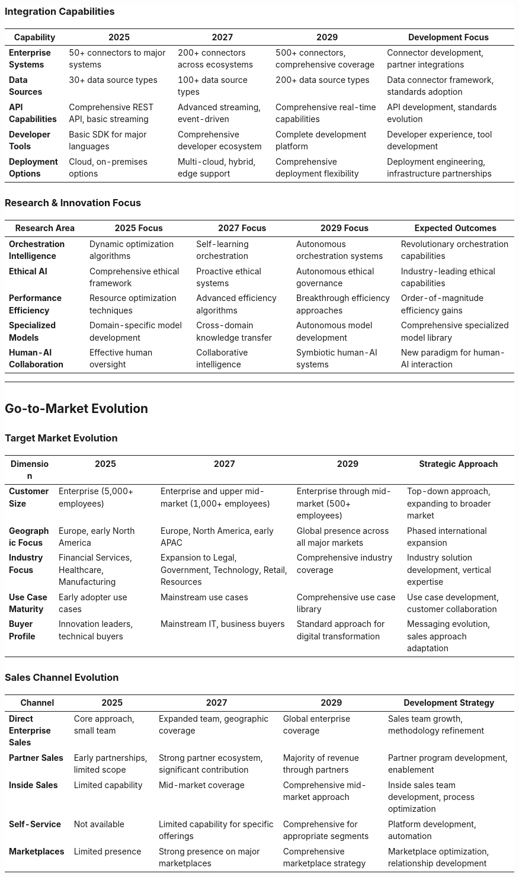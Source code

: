 ### Integration Capabilities

| Capability | 2025 | 2027 | 2029 | Development Focus |
|------------|------|------|------|------------------|
| **Enterprise Systems** | 50+ connectors to major systems | 200+ connectors across ecosystems | 500+ connectors, comprehensive coverage | Connector development, partner integrations |
| **Data Sources** | 30+ data source types | 100+ data source types | 200+ data source types | Data connector framework, standards adoption |
| **API Capabilities** | Comprehensive REST API, basic streaming | Advanced streaming, event-driven | Comprehensive real-time capabilities | API development, standards evolution |
| **Developer Tools** | Basic SDK for major languages | Comprehensive developer ecosystem | Complete development platform | Developer experience, tool development |
| **Deployment Options** | Cloud, on-premises options | Multi-cloud, hybrid, edge support | Comprehensive deployment flexibility | Deployment engineering, infrastructure partnerships |

### Research & Innovation Focus

| Research Area | 2025 Focus | 2027 Focus | 2029 Focus | Expected Outcomes |
|--------------|------------|------------|------------|-------------------|
| **Orchestration Intelligence** | Dynamic optimization algorithms | Self-learning orchestration | Autonomous orchestration systems | Revolutionary orchestration capabilities |
| **Ethical AI** | Comprehensive ethical framework | Proactive ethical systems | Autonomous ethical governance | Industry-leading ethical capabilities |
| **Performance Efficiency** | Resource optimization techniques | Advanced efficiency algorithms | Breakthrough efficiency approaches | Order-of-magnitude efficiency gains |
| **Specialized Models** | Domain-specific model development | Cross-domain knowledge transfer | Autonomous model development | Comprehensive specialized model library |
| **Human-AI Collaboration** | Effective human oversight | Collaborative intelligence | Symbiotic human-AI systems | New paradigm for human-AI interaction |

---

## Go-to-Market Evolution

### Target Market Evolution

| Dimension | 2025 | 2027 | 2029 | Strategic Approach |
|-----------|------|------|------|-------------------|
| **Customer Size** | Enterprise (5,000+ employees) | Enterprise and upper mid-market (1,000+ employees) | Enterprise through mid-market (500+ employees) | Top-down approach, expanding to broader market |
| **Geographic Focus** | Europe, early North America | Europe, North America, early APAC | Global presence across all major markets | Phased international expansion |
| **Industry Focus** | Financial Services, Healthcare, Manufacturing | Expansion to Legal, Government, Technology, Retail, Resources | Comprehensive industry coverage | Industry solution development, vertical expertise |
| **Use Case Maturity** | Early adopter use cases | Mainstream use cases | Comprehensive use case library | Use case development, customer collaboration |
| **Buyer Profile** | Innovation leaders, technical buyers | Mainstream IT, business buyers | Standard approach for digital transformation | Messaging evolution, sales approach adaptation |

### Sales Channel Evolution

| Channel | 2025 | 2027 | 2029 | Development Strategy |
|---------|------|------|------|---------------------|
| **Direct Enterprise Sales** | Core approach, small team | Expanded team, geographic coverage | Global enterprise coverage | Sales team growth, methodology refinement |
| **Partner Sales** | Early partnerships, limited scope | Strong partner ecosystem, significant contribution | Majority of revenue through partners | Partner program development, enablement |
| **Inside Sales** | Limited capability | Mid-market coverage | Comprehensive mid-market approach | Inside sales team development, process optimization |
| **Self-Service** | Not available | Limited capability for specific offerings | Comprehensive for appropriate segments | Platform development, automation |
| **Marketplaces** | Limited presence | Strong presence on major marketplaces | Comprehensive marketplace strategy | Marketplace optimization, relationship development |
